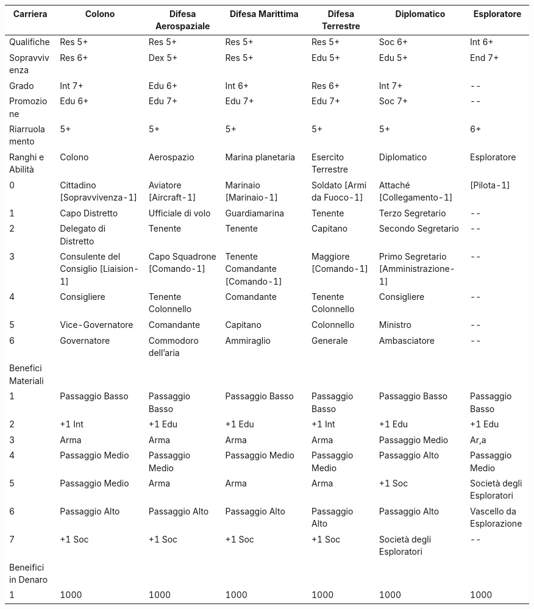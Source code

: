 | Carriera            | Colono                                  | Difesa Aerospaziale          | Difesa Marittima                 | Difesa Terrestre            | Diplomatico                            | Esploratore               |
|---------------------|-----------------------------------------|------------------------------|----------------------------------|-----------------------------|----------------------------------------|---------------------------|
| Qualifiche          | Res 5+                                  | Res 5+                       | Res 5+                           | Res 5+                      | Soc 6+                                 | Int 6+                    |
| Sopravvivenza       | Res 6+                                  | Dex 5+                       | Res 5+                           | Edu 5+                      | Edu 5+                                 | End 7+                    |
| Grado               | Int 7+                                  | Edu 6+                       | Int 6+                           | Res 6+                      | Int 7+                                 | --                        |
| Promozione          | Edu 6+                                  | Edu 7+                       | Edu 7+                           | Edu 7+                      | Soc 7+                                 | --                        |
| Riarruolamento      | 5+                                      | 5+                           | 5+                               | 5+                          | 5+                                     | 6+                        |
| Ranghi e Abilità    | Colono                                  | Aerospazio                   | Marina planetaria                | Esercito Terrestre          | Diplomatico                            | Esploratore               |
| 0                   | Cittadino \[Sopravvivenza-1\]           | Aviatore \[Aircraft-1\]      | Marinaio \[Marinaio-1\]          | Soldato \[Armi da Fuoco-1\] | Attaché \[Collegamento-1\]             | \[Pilota-1\]              |
| 1                   | Capo Distretto                          | Ufficiale di volo            | Guardiamarina                    | Tenente                     | Terzo Segretario                       | --                        |
| 2                   | Delegato di Distretto                   | Tenente                      | Tenente                          | Capitano                    | Secondo Segretario                     | --                        |
| 3                   | Consulente del Consiglio \[Liaision-1\] | Capo Squadrone \[Comando-1\] | Tenente Comandante \[Comando-1\] | Maggiore \[Comando-1\]      | Primo Segretario \[Amministrazione-1\] | --                        |
| 4                   | Consigliere                             | Tenente Colonnello           | Comandante                       | Tenente Colonnello          | Consigliere                            | --                        |
| 5                   | Vice-Governatore                        | Comandante                   | Capitano                         | Colonnello                  | Ministro                               | --                        |
| 6                   | Governatore                             | Commodoro dell’aria          | Ammiraglio                       | Generale                    | Ambasciatore                           | --                        |
| Benefici Materiali  |                                         |                              |                                  |                             |                                        |                           |
| 1                   | Passaggio Basso                         | Passaggio Basso              | Passaggio Basso                  | Passaggio Basso             | Passaggio Basso                        | Passaggio Basso           |
| 2                   | +1 Int                                  | +1 Edu                       | +1 Edu                           | +1 Int                      | +1 Edu                                 | +1 Edu                    |
| 3                   | Arma                                    | Arma                         | Arma                             | Arma                        | Passaggio Medio                        | Ar,a                      |
| 4                   | Passaggio Medio                         | Passaggio Medio              | Passaggio Medio                  | Passaggio Medio             | Passaggio Alto                         | Passaggio Medio           |
| 5                   | Passaggio Medio                         | Arma                         | Arma                             | Arma                        | +1 Soc                                 | Società degli Esploratori |
| 6                   | Passaggio Alto                          | Passaggio Alto               | Passaggio Alto                   | Passaggio Alto              | Passaggio Alto                         | Vascello da Esplorazione  |
| 7                   | +1 Soc                                  | +1 Soc                       | +1 Soc                           | +1 Soc                      | Società degli Esploratori              | --                        |
| Beneifici in Denaro |                                         |                              |                                  |                             |                                        |                           |
| 1                   | 1000                                    | 1000                         | 1000                             | 1000                        | 1000                                   | 1000                      |